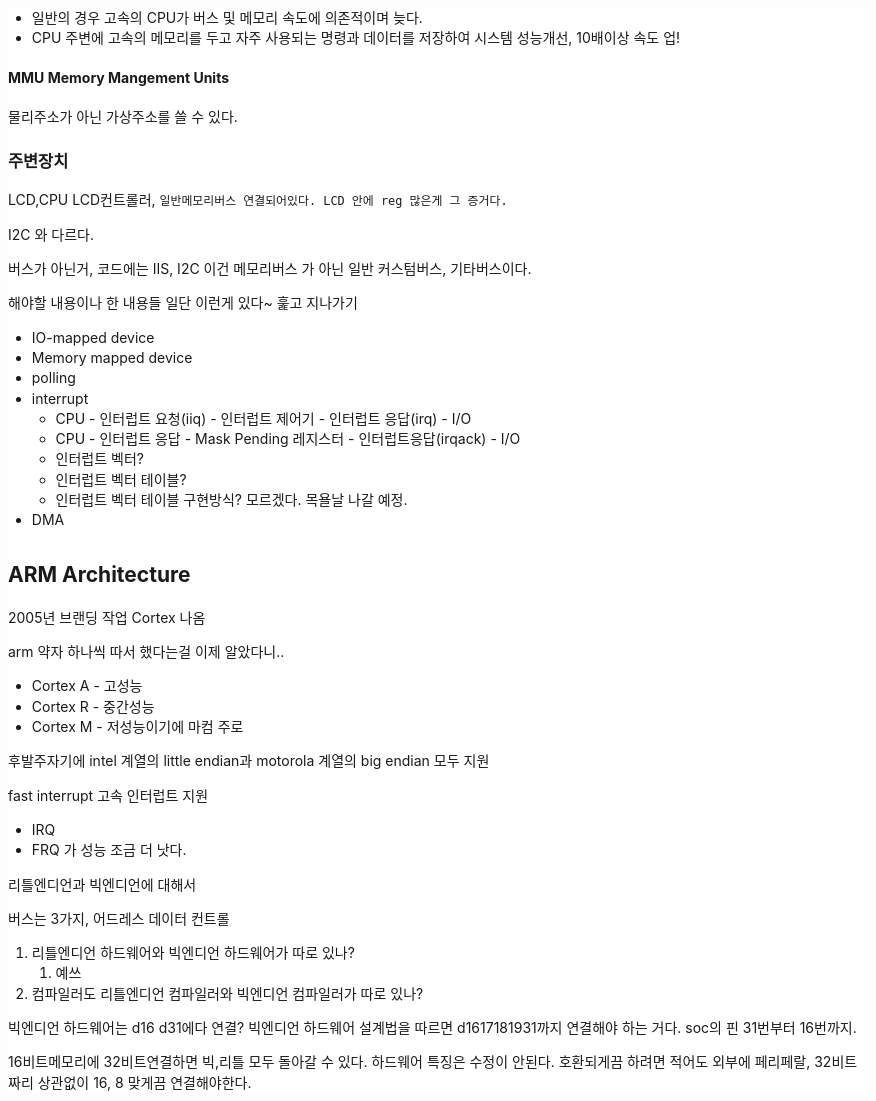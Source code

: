 * 일반의 경우 고속의 CPU가 버스 및 메모리 속도에 의존적이며 늦다.
* CPU 주변에 고속의 메모리를 두고 자주 사용되는 명령과 데이터를 저장하여 시스템 성능개선, 10배이상 속도 업!


#### MMU Memory Mangement Units

물리주소가 아닌 가상주소를 쓸 수 있다.


### 주변장치 

LCD,CPU LCD컨트롤러, `일반메모리버스 연결되어있다. LCD 안에 reg 많은게 그 증거다.`

I2C 와 다르다.

버스가 아닌거, 코드에는 IIS, I2C 이건 메모리버스 가 아닌 일반 커스텀버스, 기타버스이다. 

해야할 내용이나 한 내용들 일단 이런게 있다~ 훑고 지나가기

* IO-mapped device
* Memory mapped device 
* polling
* interrupt
  * CPU - 인터럽트 요청(iiq) - 인터럽트 제어기 - 인터럽트 응답(irq) - I/O
  * CPU - 인터럽트 응답 - Mask Pending 레지스터 - 인터럽트응답(irqack) - I/O
  * 인터럽트 벡터?
  * 인터럽트 벡터 테이블?
  * 인터럽트 벡터 테이블 구현방식? 모르겠다. 목욜날 나갈 예정.
* DMA




## ARM Architecture

2005년 브랜딩 작업 Cortex 나옴

arm 약자 하나씩 따서 했다는걸 이제 알았다니..
* Cortex A - 고성능
* Cortex R - 중간성능
* Cortex M - 저성능이기에 마컴 주로

후발주자기에 intel 계열의 little endian과 motorola 계열의 big endian 모두 지원

fast interrupt 고속 인터럽트 지원
* IRQ
* FRQ 가 성능 조금 더 낫다. 

리틀엔디언과 빅엔디언에 대해서

버스는 3가지, 어드레스 데이터 컨트롤

1. 리틀엔디언 하드웨어와 빅엔디언 하드웨어가 따로 있나?
   1. 예쓰
2. 컴파일러도 리틀엔디언 컴파일러와 빅엔디언 컴파일러가 따로 있나?


빅엔디언 하드웨어는 d16 d31에다 연결? 빅엔디언 하드웨어 설계법을 따르면 d1617181931까지 연결해야 하는 거다. soc의 핀 31번부터 16번까지.

16비트메모리에 32비트연결하면 빅,리틀 모두 돌아갈 수 있다. 하드웨어 특징은 수정이 안된다. 호환되게끔 하려면 적어도 외부에 페리페랄, 32비트짜리 상관없이 16, 8 맞게끔 연결해야한다. 
